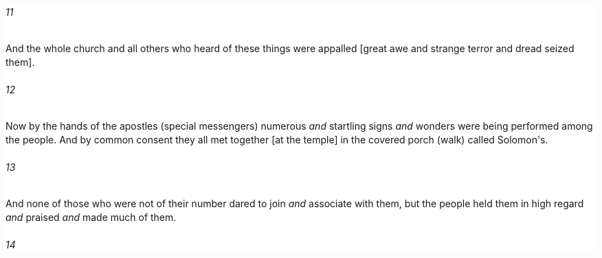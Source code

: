 








###### 11 






And the whole church and all others who heard of these things were appalled [great awe and strange terror and dread seized them]. 













###### 12 






Now by the hands of the apostles (special messengers) numerous _and_ startling signs _and_ wonders were being performed among the people. And by common consent they all met together [at the temple] in the covered porch (walk) called Solomon's. 













###### 13 






And none of those who were not of their number dared to join _and_ associate with them, but the people held them in high regard _and_ praised _and_ made much of them. 













###### 14 




